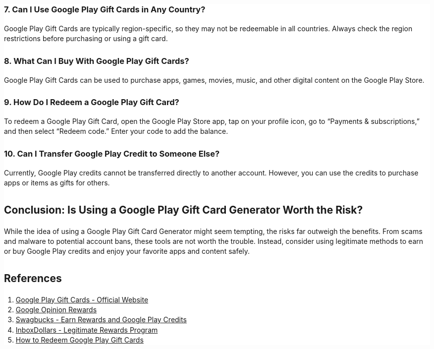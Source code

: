 ### 7. **Can I Use Google Play Gift Cards in Any Country?**
Google Play Gift Cards are typically region-specific, so they may not be redeemable in all countries. Always check the region restrictions before purchasing or using a gift card.

### 8. **What Can I Buy With Google Play Gift Cards?**
Google Play Gift Cards can be used to purchase apps, games, movies, music, and other digital content on the Google Play Store.

### 9. **How Do I Redeem a Google Play Gift Card?**
To redeem a Google Play Gift Card, open the Google Play Store app, tap on your profile icon, go to “Payments & subscriptions,” and then select “Redeem code.” Enter your code to add the balance.

### 10. **Can I Transfer Google Play Credit to Someone Else?**
Currently, Google Play credits cannot be transferred directly to another account. However, you can use the credits to purchase apps or items as gifts for others.

## Conclusion: Is Using a Google Play Gift Card Generator Worth the Risk?

While the idea of using a Google Play Gift Card Generator might seem tempting, the risks far outweigh the benefits. From scams and malware to potential account bans, these tools are not worth the trouble. Instead, consider using legitimate methods to earn or buy Google Play credits and enjoy your favorite apps and content safely.

## References
1. [Google Play Gift Cards - Official Website](https://play.google.com/store)
2. [Google Opinion Rewards](https://play.google.com/store/apps/details?id=com.google.android.apps.paidtasks)
3. [Swagbucks - Earn Rewards and Google Play Credits](https://www.swagbucks.com)
4. [InboxDollars - Legitimate Rewards Program](https://www.inboxdollars.com)
5. [How to Redeem Google Play Gift Cards](https://support.google.com/googleplay/answer/7012040?hl=en)

